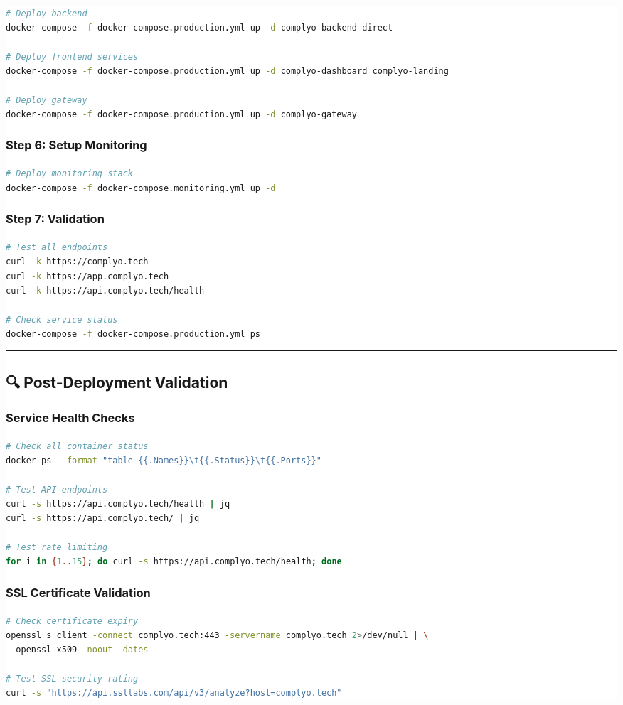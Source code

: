 ```bash
# Deploy backend
docker-compose -f docker-compose.production.yml up -d complyo-backend-direct

# Deploy frontend services  
docker-compose -f docker-compose.production.yml up -d complyo-dashboard complyo-landing

# Deploy gateway
docker-compose -f docker-compose.production.yml up -d complyo-gateway
```

### Step 6: Setup Monitoring

```bash
# Deploy monitoring stack
docker-compose -f docker-compose.monitoring.yml up -d
```

### Step 7: Validation

```bash
# Test all endpoints
curl -k https://complyo.tech
curl -k https://app.complyo.tech  
curl -k https://api.complyo.tech/health

# Check service status
docker-compose -f docker-compose.production.yml ps
```

---

## 🔍 Post-Deployment Validation

### Service Health Checks

```bash
# Check all container status
docker ps --format "table {{.Names}}\t{{.Status}}\t{{.Ports}}"

# Test API endpoints
curl -s https://api.complyo.tech/health | jq
curl -s https://api.complyo.tech/ | jq

# Test rate limiting
for i in {1..15}; do curl -s https://api.complyo.tech/health; done
```

### SSL Certificate Validation

```bash
# Check certificate expiry
openssl s_client -connect complyo.tech:443 -servername complyo.tech 2>/dev/null | \
  openssl x509 -noout -dates

# Test SSL security rating
curl -s "https://api.ssllabs.com/api/v3/analyze?host=complyo.tech"
```
